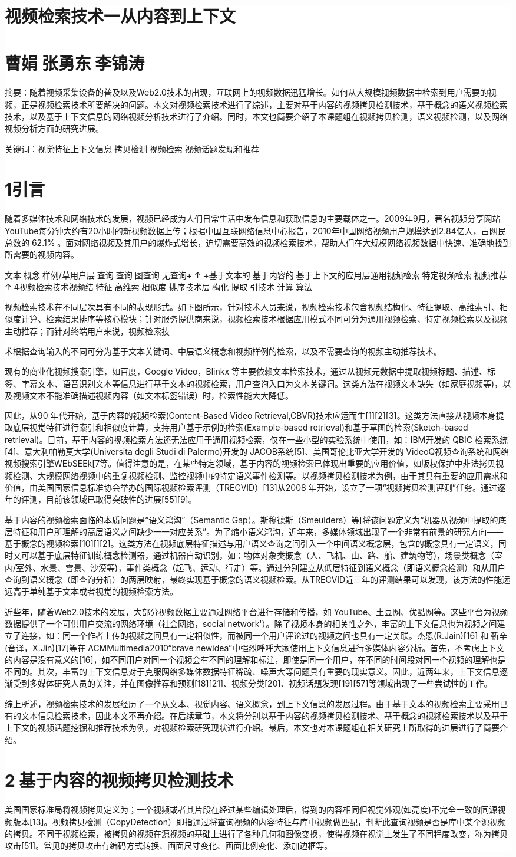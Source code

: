 # 视频检索技术一从内容到上下文

# 曹娟 张勇东 李锦涛

摘要：随着视频采集设备的普及以及Web2.0技术的出现，互联网上的视频数据迅猛增长。如何从大规模视频数据中检索到用户需要的视频，正是视频检索技术所要解决的问题。本文对视频检索技术进行了综述，主要对基于内容的视频拷贝检测技术，基于概念的语义视频检索技术，以及基于上下文信息的网络视频分析技术进行了介绍。同时，本文也简要介绍了本课题组在视频拷贝检测，语义视频检测，以及网络视频分析方面的研究进展。

关键词：视觉特征上下文信息 拷贝检测 视频检索 视频话题发现和推荐

# 1引言

随着多媒体技术和网络技术的发展，视频已经成为人们日常生活中发布信息和获取信息的主要载体之一。2009年9月，著名视频分享网站YouTube每分钟大约有20小时的新视频数据上传；根据中国互联网络信息中心报告，2010年中国网络视频用户规模达到2.84亿人，占网民总数的 $6 2 . 1 \%$ 。面对网络视频及其用户的爆炸式增长，迫切需要高效的视频检索技术，帮助人们在大规模网络视频数据中快速、准确地找到所需要的视频内容。

文本 概念 样例/草用户层 查询 查询 图查询 无查询+ ↑ +基于文本的 基于内容的 基于上下文的应用层通用视频检索 特定视频检索 视频推荐↑ 4视频检索技术视频结 特征 高维索 相似度 排序技术层 构化 提取 引技术 计算 算法

视频检索技术在不同层次具有不同的表现形式。如下图所示，针对技术人员来说，视频检索技术包含视频结构化、特征提取、高维索引、相似度计算、检索结果排序等核心模块；针对服务提供商来说，视频检索技术根据应用模式不同可分为通用视频检索、特定视频检索以及视频主动推荐；而针对终端用户来说，视频检索技

术根据查询输入的不同可分为基于文本关键词、中层语义概念和视频样例的检索，以及不需要查询的视频主动推荐技术。

现有的商业化视频搜索引擎，如百度，Google Video，Blinkx 等主要依赖文本检索技术，通过从视频元数据中提取视频标题、描述、标签、字幕文本、语音识别文本等信息进行基于文本的视频检索，用户查询入口为文本关键词。这类方法在视频文本缺失（如家庭视频等)，以及视频文本不能准确描述视频内容（如文本标签错误）时，检索性能大大降低。

因此，从90 年代开始，基于内容的视频检索(Content-Based Video Retrieval,CBVR)技术应运而生[1][2][3]。这类方法直接从视频本身提取底层视觉特征进行索引和相似度计算，支持用户基于示例的检索(Example-based retrieval)和基于草图的检索(Sketch-based retrieval)。目前，基于内容的视频检索方法还无法应用于通用视频检索，仅在一些小型的实验系统中使用，如：IBM开发的 QBIC 检索系统[4]、意大利帕勒莫大学(Universita degli Studi di Palermo)开发的 JACOB系统[5]、美国哥伦比亚大学开发的 VideoQ视频查询系统和网络视频搜索引擎WEbSEEk[7等。值得注意的是，在某些特定领域，基于内容的视频检索已体现出重要的应用价值，如版权保护中非法拷贝视频检测、大规模网络视频中的重复视频检测、监控视频中的特定语义事件检测等。以视频拷贝检测技术为例，由于其具有重要的应用需求和价值，由美国国家信息标准协会举办的国际视频检索评测（TRECVID）[13]从2008 年开始，设立了一项“视频拷贝检测评测”任务。通过逐年的评测，目前该领域已取得突破性的进展[55][9]。

基于内容的视频检索面临的本质问题是“语义鸿沟”（Semantic Gap）。斯穆德斯（Smeulders）等[将该问题定义为“机器从视频中提取的底层特征和用户所理解的高层语义之间缺少一一对应关系”。为了缩小语义鸿沟，近年来，多媒体领域出现了一个非常有前景的研究方向——基于概念的视频检索[10][][2]。这类方法在视频底层特征描述与用户语义查询之间引入一个中间语义概念层，包含的概念具有一定语义，同时又可以基于底层特征训练概念检测器，通过机器自动识别，如：物体对象类概念（人、飞机、山、路、船、建筑物等)，场景类概念（室内/室外、水景、雪景、沙漠等)，事件类概念（起飞、运动、行走）等。通过分别建立从低层特征到语义概念（即语义概念检测）和从用户查询到语义概念（即查询分析）的两层映射，最终实现基于概念的语义视频检索。从TRECVID近三年的评测结果可以发现，该方法的性能远远高于单纯基于文本或者视觉的视频检索方法。

近些年，随着Web2.0技术的发展，大部分视频数据主要通过网络平台进行存储和传播，如 YouTube、土豆网、优酷网等。这些平台为视频数据提供了一个可供用户交流的网络环境（社会网络，social network'）。除了视频本身的相关性之外，丰富的上下文信息也为视频之间建立了连接，如：同一个作者上传的视频之间具有一定相似性，而被同一个用户评论过的视频之间也具有一定关联。杰恩(R.Jain)[16] 和 靳辛(音译，X.Jin)[17]等在 ACMMultimedia2010“brave newidea”中强烈呼呼大家使用上下文信息进行多媒体内容分析。首先，不考虑上下文的内容是没有意义的[16]，如不同用户对同一个视频会有不同的理解和标注，即使是同一个用户，在不同的时间段对同一个视频的理解也是不同的。其次，丰富的上下文信息对于克服网络多媒体数据特征稀疏、噪声大等问题具有重要的现实意义。因此，近两年来，上下文信息逐渐受到多媒体研究人员的关注，并在图像推荐和预测[18][21]、视频分类[20]、视频话题发现[19][57]等领域出现了一些尝试性的工作。

综上所述，视频检索技术的发展经历了一个从文本、视觉内容、语义概念，到上下文信息的发展过程。由于基于文本的视频检索主要采用已有的文本信息检索技术，因此本文不再介绍。在后续章节，本文将分别以基于内容的视频拷贝检测技术、基于概念的视频检索技术以及基于上下文的视频话题挖掘和推荐技术为例，对视频检索研究现状进行介绍。最后，本文也对本课题组在相关研究上所取得的进展进行了简要介绍。

# 2 基于内容的视频拷贝检测技术

美国国家标准局将视频拷贝定义为；一个视频或者其片段在经过某些编辑处理后，得到的内容相同但视觉外观(如亮度)不完全一致的同源视频版本[13]。视频拷贝检测（CopyDetection）即指通过将查询视频的内容特征与库中视频做匹配，判断此查询视频是否是库中某个源视频的拷贝。不同于视频检索，被拷贝的视频在源视频的基础上进行了各种几何和图像变换，使得视频在视觉上发生了不同程度改变，称为拷贝攻击[51]。常见的拷贝攻击有编码方式转换、画面尺寸变化、画面比例变化、添加边框等。
